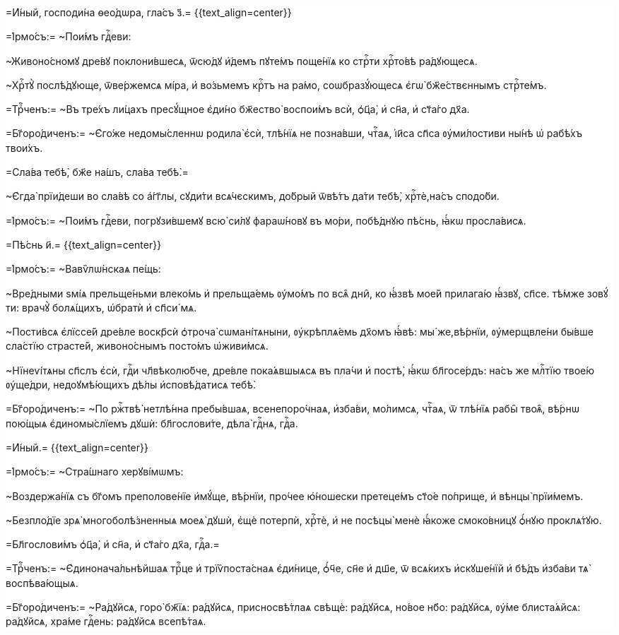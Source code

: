 =И҆́ный, господи́на ѳео́дѡра, гла́съ з҃.=
{{text_align=center}}

=І҆рмо́съ:= ~Пои́мъ гдⷭ҇еви:

~Живоно́сномꙋ дре́вꙋ поклони́вшесѧ, ѿсю́дꙋ и҆́демъ пꙋте́мъ поще́нїѧ ко стрⷭ҇ти хрⷭ҇то́вѣ ра́дꙋющесѧ.

~Хрⷭ҇тꙋ̀ послѣ́дꙋюще, ѿве́ржемсѧ мі́ра, и҆ во́зьмемъ крⷭ҇тъ на ра́мо, соѡбразꙋ́ющесѧ є҆гѡ̀ бж҃е́ствєннымъ стрⷭ҇те́мъ.

=Трⷪ҇ченъ:= ~Въ тре́хъ ли́цахъ пресꙋ́щное є҆ди́но бж҃ество̀ воспои́мъ всѝ, ѻ҆ц҃а̀, и҆ сн҃а, и҆ ст҃а́го дх҃а.

=Бг҃оро́диченъ:= ~Є҆го́же недомы́сленнѡ родила̀ є҆сѝ, тлѣ́нїѧ не позна́вши, чтⷭ҇аѧ, і҆и҃са сп҃са ᲂу҆ми́лостиви ны́нѣ ѡ҆ рабѣ́хъ твои́хъ.

=Сла́ва тебѣ̀, бж҃е на́шъ, сла́ва тебѣ̀.=

~Є҆гда̀ прїи́деши во сла́вѣ со а҆́гг҃лы, сꙋди́ти всѧ́чєскимъ, до́брый ѿвѣ́тъ да́ти тебѣ̀, хрⷭ҇тѐ,на́съ сподо́би.

=І҆рмо́съ:= ~Пои́мъ гдⷭ҇еви, погрꙋзи́вшемꙋ всю̀ си́лꙋ фараѡ́новꙋ въ мо́ри, побѣ́днꙋю пѣ́снь, ꙗ҆́кѡ просла́висѧ.

=Пѣ́снь и҃.=
{{text_align=center}}

=І҆рмо́съ:= ~Вавѷлѡ́нскаѧ пе́щь:

~Вре́дными ѕмі́ѧ прельще́ньми влеко́мь и҆ прельща́емь ᲂу҆мо́мъ по всѧ̑ дни̑, ко ꙗ҆́звѣ мое́й прилага́ю ꙗ҆́звꙋ, сп҃се. тѣ́мже зовꙋ́ ти: врачꙋ̀ болѧ́щихъ, ѡ҆братѝ и҆ сп҃си́ мѧ.

~Пости́всѧ є҆лїссе́й дре́вле воскр҃сѝ ѻ҆троча̀ сѡмані́тѧныни, ᲂу҆крѣплѧ́емь дх҃омъ ꙗ҆́вѣ: мы́ же,вѣ́рнїи, ᲂу҆мерщвле́ни бы́вше сла́стїю страсте́й, живоно́снымъ посто́мъ ѡ҆живи́мсѧ.

~Нїнеѵі́тѧны сп҃слъ є҆сѝ, гдⷭ҇и чл҃вѣколю́бче, дре́вле пока́ѧвшыѧсѧ въ пла́чи и҆ постѣ̀, ꙗ҆́кѡ бл҃госе́рдъ: на́съ же млⷭ҇тїю твое́ю ᲂу҆ще́дри, недоꙋмѣ́ющихъ дѣ́лы и҆сповѣ́датисѧ тебѣ̀.

=Бг҃оро́диченъ:= ~По ржⷭ҇твѣ̀ нетлѣ́нна пребы́вшаѧ, всенепоро́чнаѧ, и҆зба́ви, мо́лимсѧ, чтⷭ҇аѧ, ѿ тлѣ́нїѧ рабы̑ твоѧ̑, вѣ́рнѡ пою́щыѧ є҆диномы́слїемъ дꙋшѝ: бл҃гослови́те, дѣла̀ гдⷭ҇нѧ, гдⷭ҇а.

=И҆́ный.=
{{text_align=center}}

=І҆рмо́съ:= ~Стра́шнаго херꙋві́мѡмъ:

~Воздержа́нїѧ съ бг҃омъ преполове́нїе и҆мꙋ́ще, вѣ́рнїи, про́чее ю҆́ношески претеце́мъ ст҃о́е по́прище, и҆ вѣнцы̀ прїи́мемъ.

~Безпло́дїе зрѧ̀ многоболѣ́зненныѧ моеѧ̀ дꙋшѝ, є҆щѐ потерпѝ, хрⷭ҇тѐ, и҆ не посѣцы̀ менѐ ꙗ҆́коже смоко́вницꙋ ѻ҆́нꙋю проклѧ́тꙋю.

=Бл҃гослови́мъ ѻ҆ц҃а̀, и҆ сн҃а, и҆ ст҃а́го дх҃а, гдⷭ҇а.=

=Трⷪ҇ченъ:= ~Є҆динонача́льнѣйшаѧ трⷪ҇це и҆ трїѷпоста́снаѧ є҆ди́нице, ѻ҆́ч҃е, сн҃е и҆ дш҃е, ѿ всѧ́кихъ и҆скꙋше́нїй и҆ бѣ́дъ и҆зба́ви тѧ̀ воспѣва́ющыѧ.

=Бг҃оро́диченъ:= ~Ра́дꙋйсѧ, горо̀ бж҃їѧ: ра́дꙋйсѧ, присносвѣ́тлаѧ свѣщѐ: ра́дꙋйсѧ, но́вое нб҃о: ра́дꙋйсѧ, ᲂу҆́ме блиста́ѧйсѧ: ра́дꙋйсѧ, хра́ме гдⷭ҇ень: ра́дꙋйсѧ всепѣ́таѧ.

